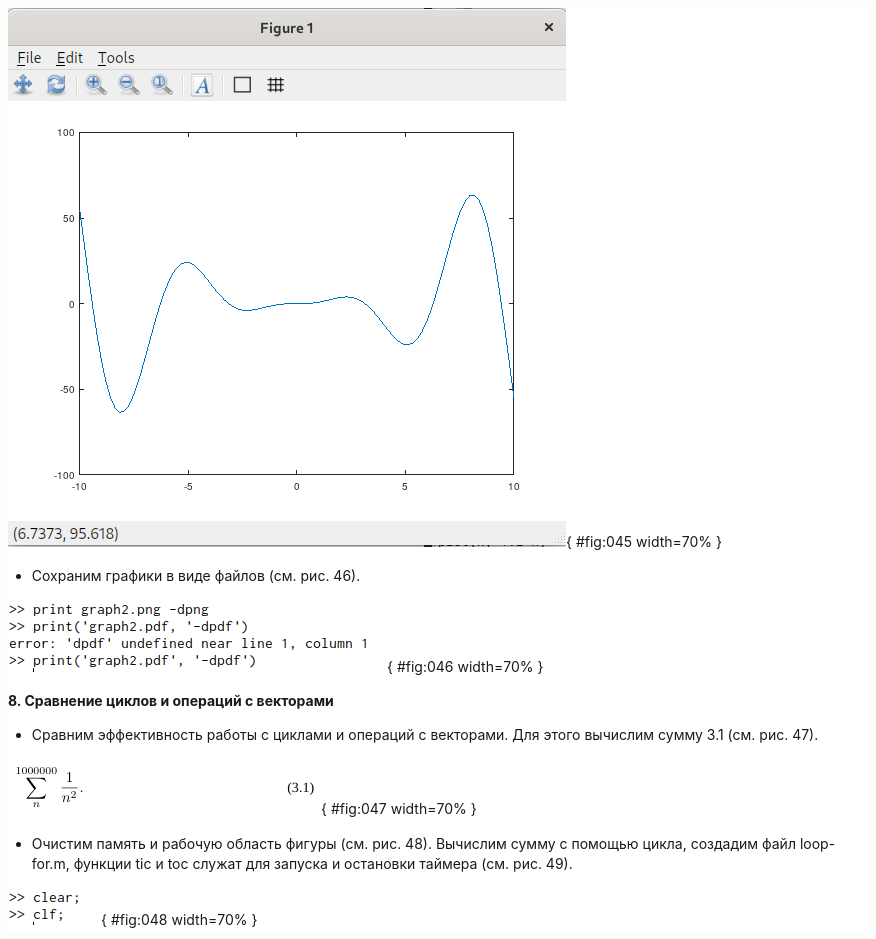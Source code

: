 ![График после построения](image/lab_3.45.png){ #fig:045 width=70% }

- Сохраним графики в виде файлов (см. рис. 46).

![Сохранение графиков](image/lab_3.46.png){ #fig:046 width=70% }

**8. Сравнение циклов и операций с векторами**

- Сравним эффективность работы с циклами и операций с векторами. Для этого вычислим сумму 3.1 (см. рис. 47).

![Сумма](image/lab_3.47.png){ #fig:047 width=70% }

- Очистим память и рабочую область фигуры (см. рис. 48). Вычислим сумму с помощью цикла, создадим файл loop-for.m, функции tic и toc служат для запуска и остановки таймера (см. рис. 49).

![Очистка памяти и рабочей области фигуры](image/lab_3.48.png){ #fig:048 width=70% }
